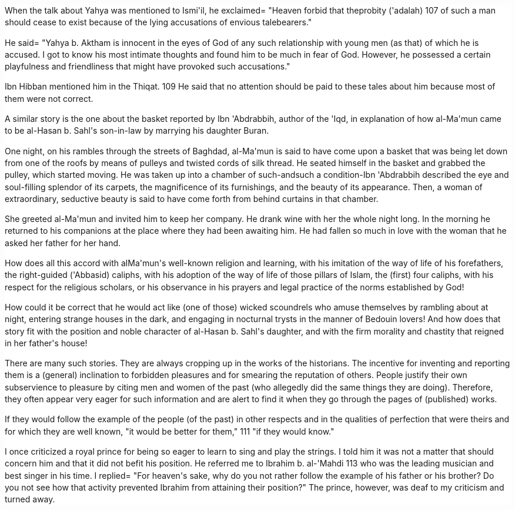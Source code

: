 When the talk about Yahya was mentioned to Ismi'il, he exclaimed= "Heaven forbid that theprobity ('adalah) 107 of such a man should cease to exist because of the lying accusations of envious talebearers." 

He said= "Yahya b. Aktham is innocent in the eyes of God of any such relationship with young men (as that) of which he is
accused. I got to know his most intimate thoughts and found him to be much in fear of God. However, he possessed a certain playfulness and friendliness that might have provoked such accusations." 

Ibn Hibban mentioned him in the Thiqat. 109 He said that no attention should be paid to these tales about him because most of them were not correct.

A similar story is the one about the basket reported by Ibn 'Abdrabbih, author of the 'Iqd, in explanation of how al-Ma'mun came to be al-Hasan b. Sahl's son-in-law by marrying his daughter Buran. 

One night, on his rambles through the streets of Baghdad, al-Ma'mun is said to have come upon a basket that was being let
down from one of the roofs by means of pulleys and twisted cords of silk thread. He seated himself in the basket and grabbed the pulley, which started moving. He was taken up into a chamber of such-andsuch a condition-Ibn 'Abdrabbih described the eye and soul-filling splendor of its carpets, the magnificence of its furnishings, and the beauty of its appearance. Then, a woman of extraordinary, seductive beauty is said to have come forth from behind curtains in that chamber. 

She greeted al-Ma'mun and invited him to keep her company. He drank wine with her the whole night long. In the morning he returned to his companions at the place where they had been awaiting him. He had fallen so much in love with the woman that he asked her father for her hand. 

How does all this accord with alMa'mun's well-known religion and learning, with his imitation of the way of life of his forefathers, the right-guided ('Abbasid) caliphs, with his adoption of the way of life of those pillars of Islam, the (first) four caliphs, with his respect for the religious scholars, or his observance in his prayers and legal practice of the norms established by God! 

How could it be correct that he would act like (one of those) wicked scoundrels who amuse themselves by rambling about at night, entering strange houses in the dark, and engaging in nocturnal trysts in the manner of Bedouin lovers! And how does that story fit with the position and noble character of al-Hasan b. Sahl's daughter, and with the firm morality and chastity that reigned in her father's house!

There are many such stories. They are always cropping up in the works of the historians. The incentive for inventing and reporting them is a (general) inclination to forbidden pleasures and for smearing the reputation of others. People justify their own subservience to pleasure by citing men and women of the past (who allegedly did the same things they are doing). Therefore, they often appear very eager for such information and are alert to find it when they go through the pages of (published) works. 

If they would follow the example of the people (of the past) in other respects and in the qualities of perfection that were theirs and for which they are well known, "it would be better for them," 111 "if they would know."

I once criticized a royal prince for being so eager to learn to sing and play the strings. I told him it was not a matter that should concern him and that it did not befit his position. He referred me to Ibrahim b. al-'Mahdi 113 who was the leading musician and best singer in his time. I replied= "For heaven's sake, why do you not rather follow the example of his father or his brother? Do you not see how that activity prevented Ibrahim from attaining their position?" The prince, however, was deaf to my criticism and turned away.
